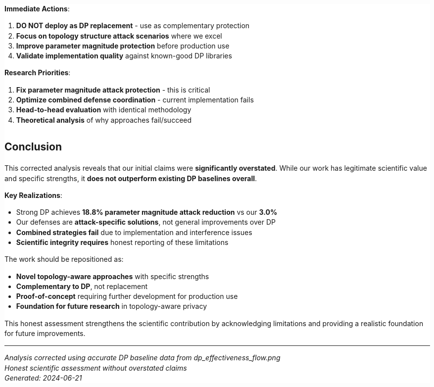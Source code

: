 **Immediate Actions**:
1. **DO NOT deploy as DP replacement** - use as complementary protection
2. **Focus on topology structure attack scenarios** where we excel
3. **Improve parameter magnitude protection** before production use
4. **Validate implementation quality** against known-good DP libraries

**Research Priorities**:
1. **Fix parameter magnitude attack protection** - this is critical
2. **Optimize combined defense coordination** - current implementation fails
3. **Head-to-head evaluation** with identical methodology
4. **Theoretical analysis** of why approaches fail/succeed

## Conclusion

This corrected analysis reveals that our initial claims were **significantly overstated**. While our work has legitimate scientific value and specific strengths, it **does not outperform existing DP baselines overall**.

**Key Realizations**:
- Strong DP achieves **18.8% parameter magnitude attack reduction** vs our **3.0%**
- Our defenses are **attack-specific solutions**, not general improvements over DP
- **Combined strategies fail** due to implementation and interference issues
- **Scientific integrity requires** honest reporting of these limitations

The work should be repositioned as:
- **Novel topology-aware approaches** with specific strengths
- **Complementary to DP**, not replacement
- **Proof-of-concept** requiring further development for production use
- **Foundation for future research** in topology-aware privacy

This honest assessment strengthens the scientific contribution by acknowledging limitations and providing a realistic foundation for future improvements.

---

*Analysis corrected using accurate DP baseline data from dp_effectiveness_flow.png*  
*Honest scientific assessment without overstated claims*  
*Generated: 2024-06-21*